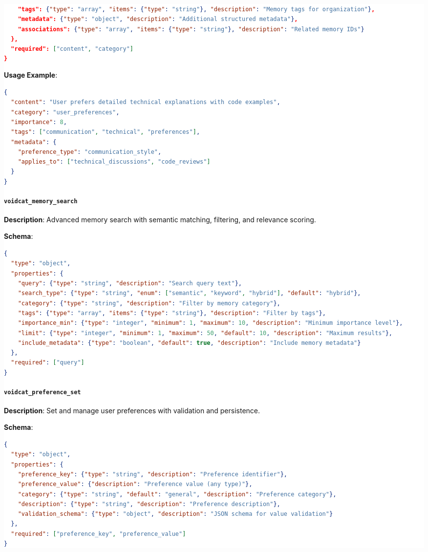 ```json
    "tags": {"type": "array", "items": {"type": "string"}, "description": "Memory tags for organization"},
    "metadata": {"type": "object", "description": "Additional structured metadata"},
    "associations": {"type": "array", "items": {"type": "string"}, "description": "Related memory IDs"}
  },
  "required": ["content", "category"]
}
```

**Usage Example**:
```json
{
  "content": "User prefers detailed technical explanations with code examples",
  "category": "user_preferences",
  "importance": 8,
  "tags": ["communication", "technical", "preferences"],
  "metadata": {
    "preference_type": "communication_style",
    "applies_to": ["technical_discussions", "code_reviews"]
  }
}
```

#### `voidcat_memory_search`
**Description**: Advanced memory search with semantic matching, filtering, and relevance scoring.

**Schema**:
```json
{
  "type": "object",
  "properties": {
    "query": {"type": "string", "description": "Search query text"},
    "search_type": {"type": "string", "enum": ["semantic", "keyword", "hybrid"], "default": "hybrid"},
    "category": {"type": "string", "description": "Filter by memory category"},
    "tags": {"type": "array", "items": {"type": "string"}, "description": "Filter by tags"},
    "importance_min": {"type": "integer", "minimum": 1, "maximum": 10, "description": "Minimum importance level"},
    "limit": {"type": "integer", "minimum": 1, "maximum": 50, "default": 10, "description": "Maximum results"},
    "include_metadata": {"type": "boolean", "default": true, "description": "Include memory metadata"}
  },
  "required": ["query"]
}
```

#### `voidcat_preference_set`
**Description**: Set and manage user preferences with validation and persistence.

**Schema**:
```json
{
  "type": "object",
  "properties": {
    "preference_key": {"type": "string", "description": "Preference identifier"},
    "preference_value": {"description": "Preference value (any type)"},
    "category": {"type": "string", "default": "general", "description": "Preference category"},
    "description": {"type": "string", "description": "Preference description"},
    "validation_schema": {"type": "object", "description": "JSON schema for value validation"}
  },
  "required": ["preference_key", "preference_value"]
}
```
